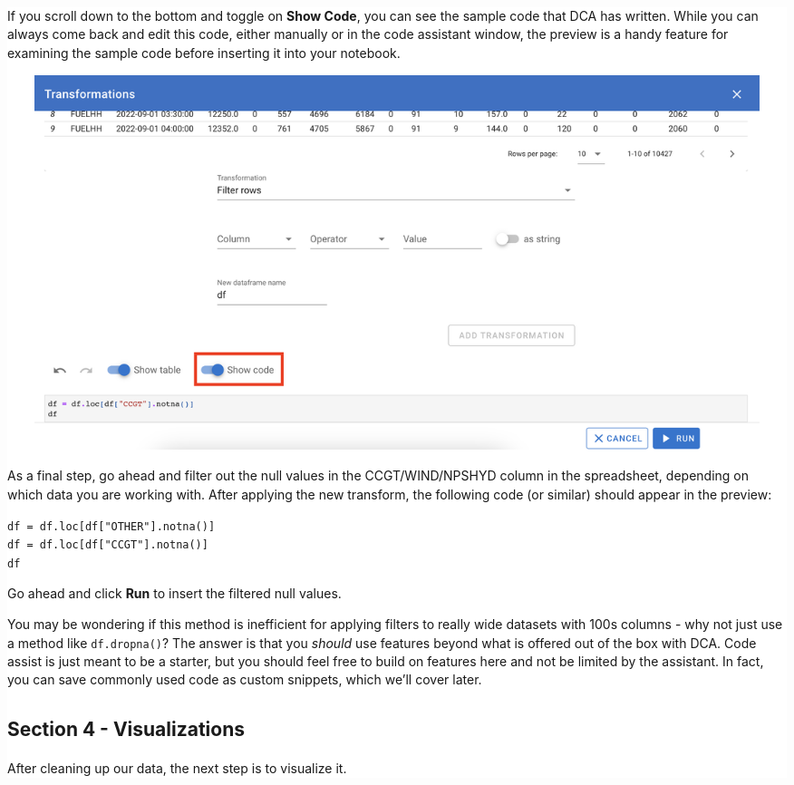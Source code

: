 If you scroll down to the bottom and toggle on **Show Code**, you can see the sample code that DCA has written. While you can always come back and edit this code, either manually or in the code assistant window, the preview is a handy feature for examining the sample code before inserting it into your notebook.

<p align="center">
<img src = readme_images/show_code.png width="800">
</p>

As a final step, go ahead and filter out the null values in the CCGT/WIND/NPSHYD column in the spreadsheet, depending on which data you are working with. After applying the new transform, the following code (or similar) should appear in the preview:

```
df = df.loc[df["OTHER"].notna()]
df = df.loc[df["CCGT"].notna()]
df
```

Go ahead and click **Run** to insert the filtered null values.

You may be wondering if this method is inefficient for applying filters to really wide datasets with 100s columns - why not just use a method like `df.dropna()`? The answer is that you _should_ use features beyond what is offered out of the box with DCA. Code assist is just meant to be a starter, but you should feel free to build on features here and not be limited by the assistant. In fact, you can save commonly used code as custom snippets, which we’ll cover later. 

## Section 4 - Visualizations

After cleaning up our data, the next step is to visualize it. 

